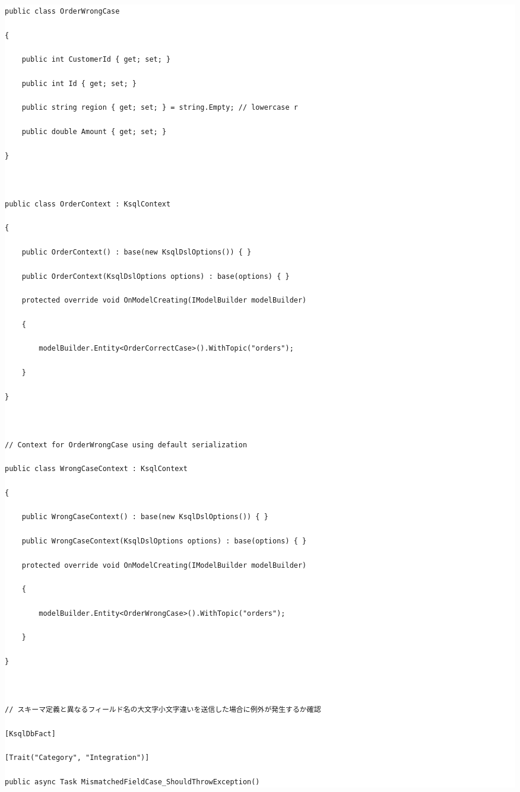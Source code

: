 

    public class OrderWrongCase

    {

        public int CustomerId { get; set; }

        public int Id { get; set; }

        public string region { get; set; } = string.Empty; // lowercase r

        public double Amount { get; set; }

    }



    public class OrderContext : KsqlContext

    {

        public OrderContext() : base(new KsqlDslOptions()) { }

        public OrderContext(KsqlDslOptions options) : base(options) { }

        protected override void OnModelCreating(IModelBuilder modelBuilder)

        {

            modelBuilder.Entity<OrderCorrectCase>().WithTopic("orders");

        }

    }



    // Context for OrderWrongCase using default serialization

    public class WrongCaseContext : KsqlContext

    {

        public WrongCaseContext() : base(new KsqlDslOptions()) { }

        public WrongCaseContext(KsqlDslOptions options) : base(options) { }

        protected override void OnModelCreating(IModelBuilder modelBuilder)

        {

            modelBuilder.Entity<OrderWrongCase>().WithTopic("orders");

        }

    }



    // スキーマ定義と異なるフィールド名の大文字小文字違いを送信した場合に例外が発生するか確認

    [KsqlDbFact]

    [Trait("Category", "Integration")]

    public async Task MismatchedFieldCase_ShouldThrowException()
